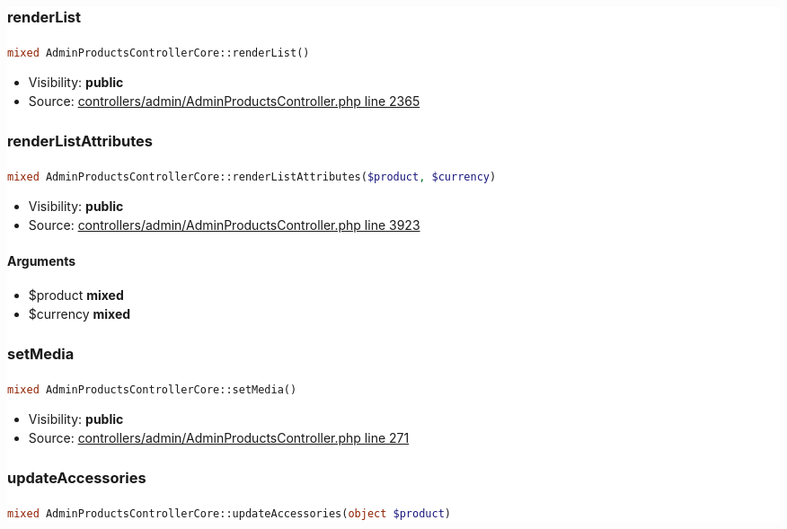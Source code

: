 


### <a name="method-renderList"></a>renderList

```php
mixed AdminProductsControllerCore::renderList()
```





* Visibility: **public**
* Source: [controllers/admin/AdminProductsController.php line 2365](https://github.com/PrestaShop/PrestaShop/blob/1.6.0.2/controllers/admin/AdminProductsController.php#L2365)




### <a name="method-renderListAttributes"></a>renderListAttributes

```php
mixed AdminProductsControllerCore::renderListAttributes($product, $currency)
```





* Visibility: **public**
* Source: [controllers/admin/AdminProductsController.php line 3923](https://github.com/PrestaShop/PrestaShop/blob/1.6.0.2/controllers/admin/AdminProductsController.php#L3923)


#### Arguments
* $product **mixed**
* $currency **mixed**



### <a name="method-setMedia"></a>setMedia

```php
mixed AdminProductsControllerCore::setMedia()
```





* Visibility: **public**
* Source: [controllers/admin/AdminProductsController.php line 271](https://github.com/PrestaShop/PrestaShop/blob/1.6.0.2/controllers/admin/AdminProductsController.php#L271)




### <a name="method-updateAccessories"></a>updateAccessories

```php
mixed AdminProductsControllerCore::updateAccessories(object $product)
```
